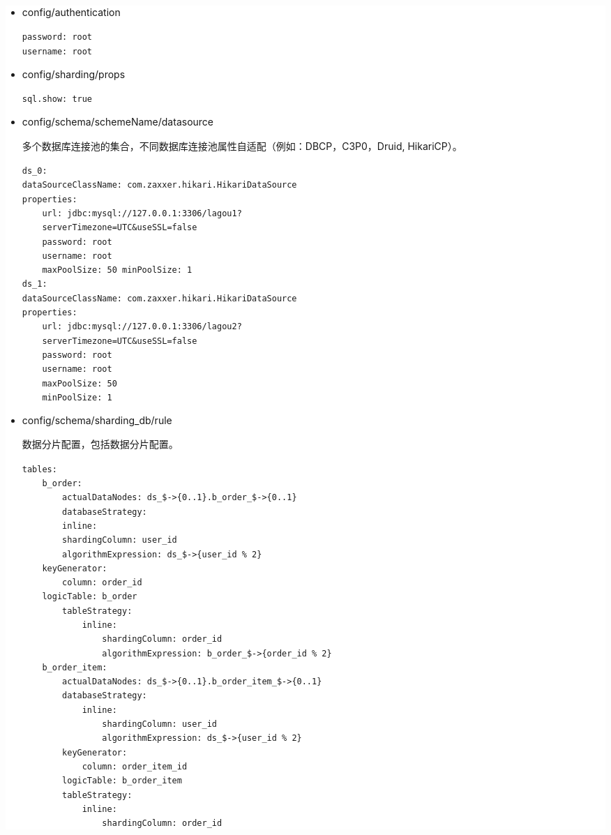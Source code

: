   * config/authentication

    ```
    password: root 
    username: root
    ```

  * config/sharding/props

    ```
    sql.show: true
    ```

  * config/schema/schemeName/datasource

    多个数据库连接池的集合，不同数据库连接池属性自适配（例如：DBCP，C3P0，Druid, HikariCP）。

    ```
    ds_0: 
    dataSourceClassName: com.zaxxer.hikari.HikariDataSource 
    properties: 
    	url: jdbc:mysql://127.0.0.1:3306/lagou1?
    	serverTimezone=UTC&useSSL=false 
    	password: root 
    	username: root 
    	maxPoolSize: 50 minPoolSize: 1
    ds_1: 
    dataSourceClassName: com.zaxxer.hikari.HikariDataSource 
    properties: 
    	url: jdbc:mysql://127.0.0.1:3306/lagou2?
    	serverTimezone=UTC&useSSL=false 
    	password: root 
    	username: root 
    	maxPoolSize: 50 
    	minPoolSize: 1
    ```

  * config/schema/sharding_db/rule

    数据分片配置，包括数据分片配置。

    ```
    tables: 
    	b_order: 
    		actualDataNodes: ds_$->{0..1}.b_order_$->{0..1} 
    		databaseStrategy:
    		inline: 
    		shardingColumn: user_id 
    		algorithmExpression: ds_$->{user_id % 2}
    	keyGenerator: 
    		column: order_id
    	logicTable: b_order 
    		tableStrategy: 
    			inline: 
    				shardingColumn: order_id 
    				algorithmExpression: b_order_$->{order_id % 2}
    	b_order_item: 
    		actualDataNodes: ds_$->{0..1}.b_order_item_$->{0..1} 
    		databaseStrategy: 
    			inline: 
    				shardingColumn: user_id 
    				algorithmExpression: ds_$->{user_id % 2}
    		keyGenerator: 
    			column: order_item_id
    		logicTable: b_order_item 
    		tableStrategy: 
    			inline: 
    				shardingColumn: order_id 
